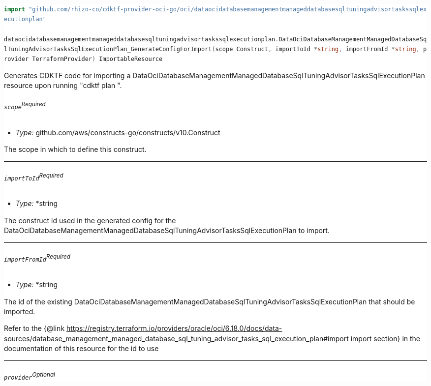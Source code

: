 ```go
import "github.com/rhizo-co/cdktf-provider-oci-go/oci/dataocidatabasemanagementmanageddatabasesqltuningadvisortaskssqlexecutionplan"

dataocidatabasemanagementmanageddatabasesqltuningadvisortaskssqlexecutionplan.DataOciDatabaseManagementManagedDatabaseSqlTuningAdvisorTasksSqlExecutionPlan_GenerateConfigForImport(scope Construct, importToId *string, importFromId *string, provider TerraformProvider) ImportableResource
```

Generates CDKTF code for importing a DataOciDatabaseManagementManagedDatabaseSqlTuningAdvisorTasksSqlExecutionPlan resource upon running "cdktf plan <stack-name>".

###### `scope`<sup>Required</sup> <a name="scope" id="rhizo-co-terraform-provider-oci.dataOciDatabaseManagementManagedDatabaseSqlTuningAdvisorTasksSqlExecutionPlan.DataOciDatabaseManagementManagedDatabaseSqlTuningAdvisorTasksSqlExecutionPlan.generateConfigForImport.parameter.scope"></a>

- *Type:* github.com/aws/constructs-go/constructs/v10.Construct

The scope in which to define this construct.

---

###### `importToId`<sup>Required</sup> <a name="importToId" id="rhizo-co-terraform-provider-oci.dataOciDatabaseManagementManagedDatabaseSqlTuningAdvisorTasksSqlExecutionPlan.DataOciDatabaseManagementManagedDatabaseSqlTuningAdvisorTasksSqlExecutionPlan.generateConfigForImport.parameter.importToId"></a>

- *Type:* *string

The construct id used in the generated config for the DataOciDatabaseManagementManagedDatabaseSqlTuningAdvisorTasksSqlExecutionPlan to import.

---

###### `importFromId`<sup>Required</sup> <a name="importFromId" id="rhizo-co-terraform-provider-oci.dataOciDatabaseManagementManagedDatabaseSqlTuningAdvisorTasksSqlExecutionPlan.DataOciDatabaseManagementManagedDatabaseSqlTuningAdvisorTasksSqlExecutionPlan.generateConfigForImport.parameter.importFromId"></a>

- *Type:* *string

The id of the existing DataOciDatabaseManagementManagedDatabaseSqlTuningAdvisorTasksSqlExecutionPlan that should be imported.

Refer to the {@link https://registry.terraform.io/providers/oracle/oci/6.18.0/docs/data-sources/database_management_managed_database_sql_tuning_advisor_tasks_sql_execution_plan#import import section} in the documentation of this resource for the id to use

---

###### `provider`<sup>Optional</sup> <a name="provider" id="rhizo-co-terraform-provider-oci.dataOciDatabaseManagementManagedDatabaseSqlTuningAdvisorTasksSqlExecutionPlan.DataOciDatabaseManagementManagedDatabaseSqlTuningAdvisorTasksSqlExecutionPlan.generateConfigForImport.parameter.provider"></a>
